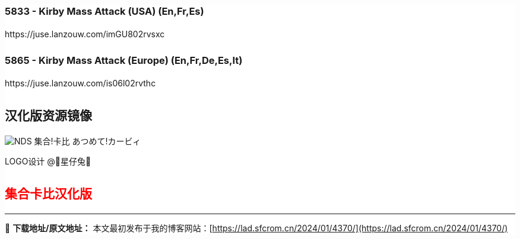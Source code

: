 <a name="ci_title5"></a>
<h3>5833 - Kirby Mass Attack (USA) (En,Fr,Es)</h3>
https://juse.lanzouw.com/imGU802rvsxc

<a name="ci_title6"></a>
<h3>5865 - Kirby Mass Attack (Europe) (En,Fr,De,Es,It)</h3>
https://juse.lanzouw.com/is06l02rvthc

<a name="ci_title7"></a>
<h2>汉化版资源镜像</h2>
<img style="display: block; margin-left: auto; margin-right: auto; width: 100%; height: auto;" title="集合!卡比 汉化版 游戏封面" src="https://lad.sfcrom.cn/wp-content/uploads/2024/01/20240126_65b390fbc7dc3.jpg" alt="NDS 集合!卡比 あつめて!カービィ" />

LOGO设计 @🌟星仔兔🌟

<a name="ci_title8"></a>
<h2><span style="color: #ff0000;">集合卡比汉化版</span></h2>

---
📖 **下载地址/原文地址：** 本文最初发布于我的博客网站：[https://lad.sfcrom.cn/2024/01/4370/](https://lad.sfcrom.cn/2024/01/4370/)
